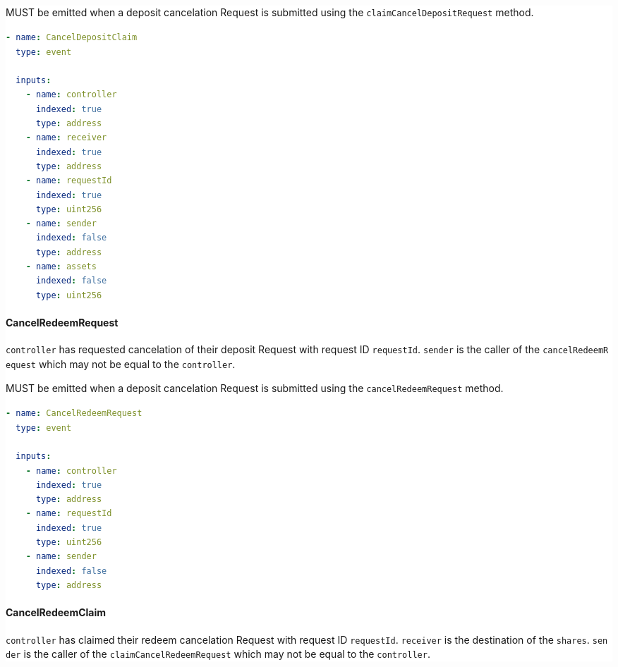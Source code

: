 MUST be emitted when a deposit cancelation Request is submitted using the `claimCancelDepositRequest` method.

```yaml
- name: CancelDepositClaim
  type: event

  inputs:
    - name: controller
      indexed: true
      type: address
    - name: receiver
      indexed: true
      type: address
    - name: requestId
      indexed: true
      type: uint256
    - name: sender
      indexed: false
      type: address
    - name: assets
      indexed: false
      type: uint256
```

#### CancelRedeemRequest

`controller` has requested cancelation of their deposit Request with request ID `requestId`. `sender` is the caller of the `cancelRedeemRequest` which may not be equal to the `controller`.

MUST be emitted when a deposit cancelation Request is submitted using the `cancelRedeemRequest` method.

```yaml
- name: CancelRedeemRequest
  type: event

  inputs:
    - name: controller
      indexed: true
      type: address
    - name: requestId
      indexed: true
      type: uint256
    - name: sender
      indexed: false
      type: address
```

#### CancelRedeemClaim

`controller` has claimed their redeem cancelation Request with request ID `requestId`. `receiver` is the destination of the `shares`. `sender` is the caller of the `claimCancelRedeemRequest` which may not be equal to the `controller`.

